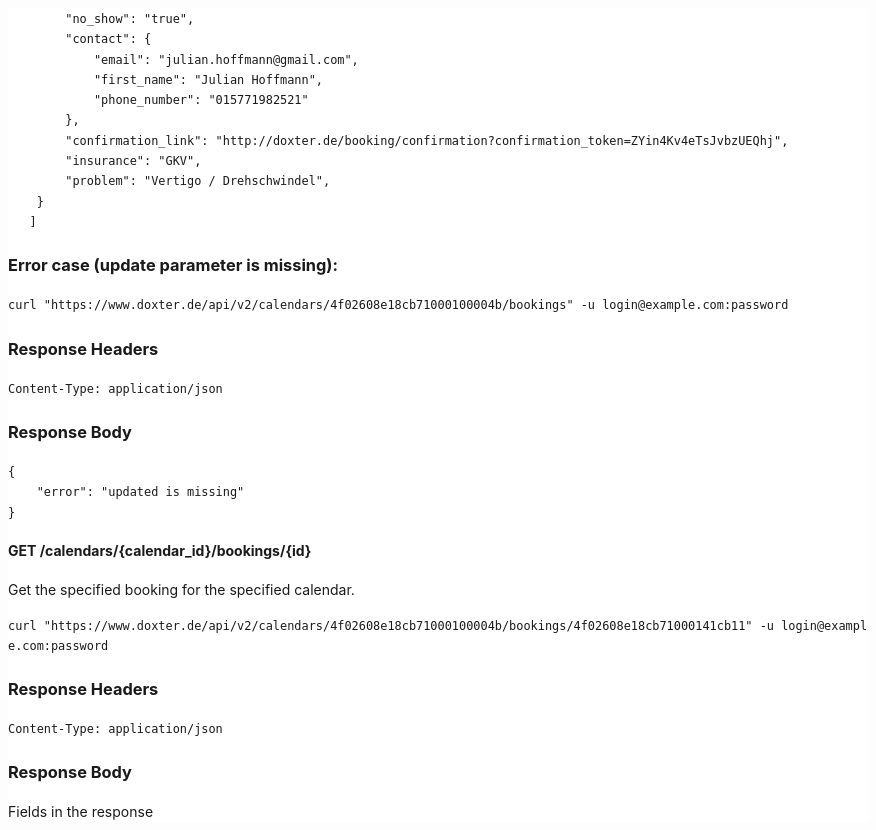```
        "no_show": "true",
        "contact": {
            "email": "julian.hoffmann@gmail.com",
            "first_name": "Julian Hoffmann",
            "phone_number": "015771982521"
        },
        "confirmation_link": "http://doxter.de/booking/confirmation?confirmation_token=ZYin4Kv4eTsJvbzUEQhj",
        "insurance": "GKV",
        "problem": "Vertigo / Drehschwindel",
    }
   ]
```


### Error case (update parameter is missing):

```
curl "https://www.doxter.de/api/v2/calendars/4f02608e18cb71000100004b/bookings" -u login@example.com:password  
```

### Response Headers

```
Content-Type: application/json  
```

### Response Body

```
{
    "error": "updated is missing"
}
```

#### <a name="10"></a>GET /calendars/{calendar_id}/bookings/{id}

Get the specified booking for the specified calendar.  

```
curl "https://www.doxter.de/api/v2/calendars/4f02608e18cb71000100004b/bookings/4f02608e18cb71000141cb11" -u login@example.com:password  
```

### Response Headers

```
Content-Type: application/json  
```

### Response Body

Fields in the response  
